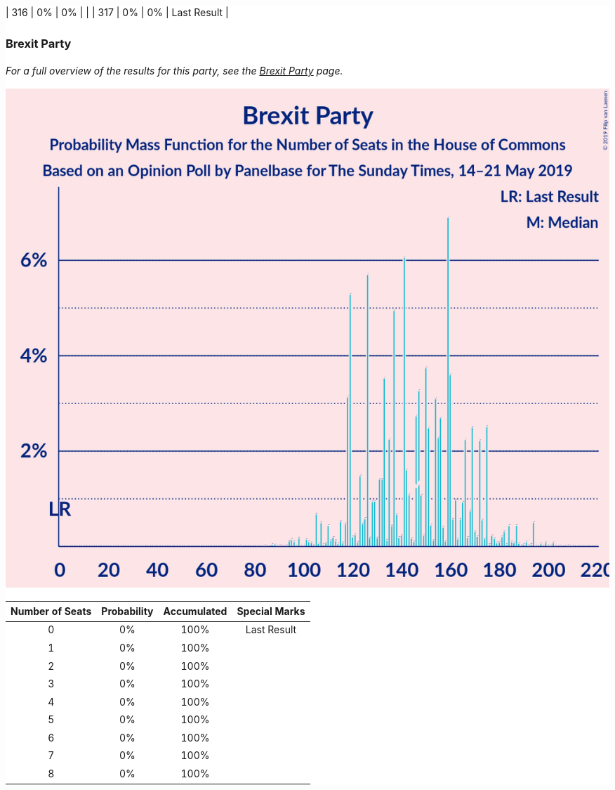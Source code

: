 | 316 | 0% | 0% |  |
| 317 | 0% | 0% | Last Result |

### Brexit Party

*For a full overview of the results for this party, see the [Brexit Party](party-brexitparty.html) page.*

![Graph with seats probability mass function not yet produced](2019-05-21-Panelbase-seats-pmf-brexitparty.png "Seats Probability Mass Function")

| Number of Seats | Probability | Accumulated | Special Marks |
|:---------------:|:-----------:|:-----------:|:-------------:|
| 0 | 0% | 100% | Last Result |
| 1 | 0% | 100% |  |
| 2 | 0% | 100% |  |
| 3 | 0% | 100% |  |
| 4 | 0% | 100% |  |
| 5 | 0% | 100% |  |
| 6 | 0% | 100% |  |
| 7 | 0% | 100% |  |
| 8 | 0% | 100% |  |